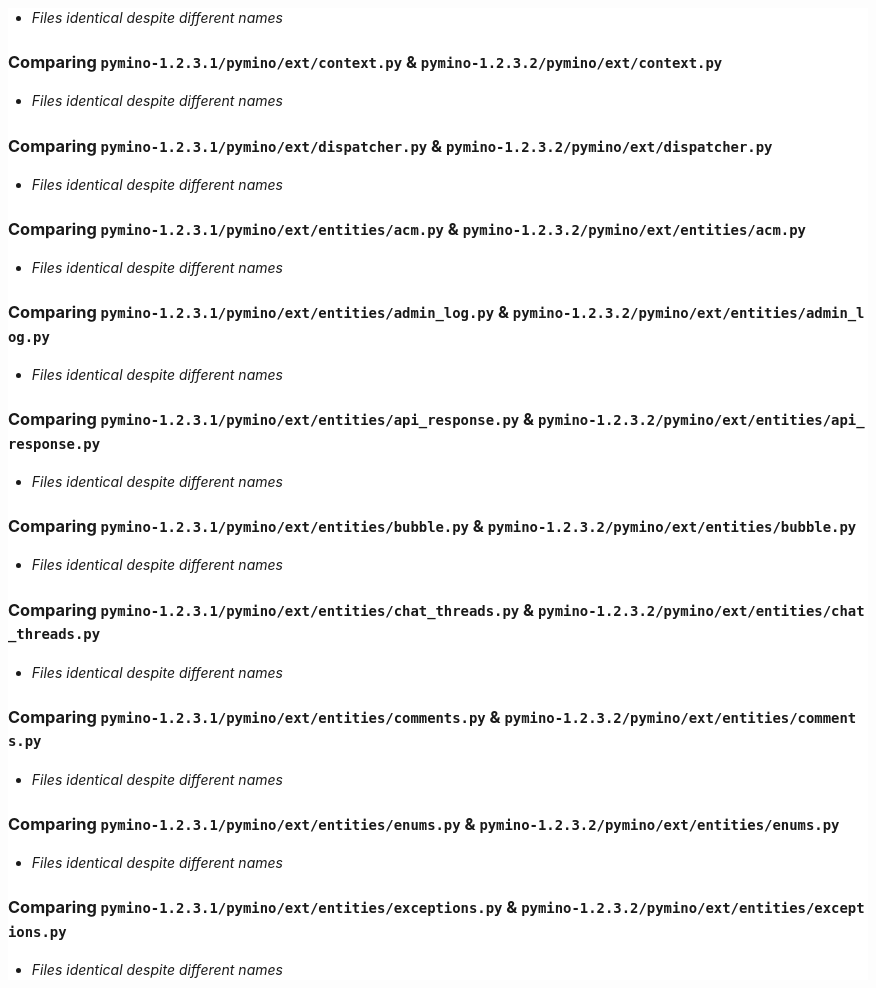  * *Files identical despite different names*

### Comparing `pymino-1.2.3.1/pymino/ext/context.py` & `pymino-1.2.3.2/pymino/ext/context.py`

 * *Files identical despite different names*

### Comparing `pymino-1.2.3.1/pymino/ext/dispatcher.py` & `pymino-1.2.3.2/pymino/ext/dispatcher.py`

 * *Files identical despite different names*

### Comparing `pymino-1.2.3.1/pymino/ext/entities/acm.py` & `pymino-1.2.3.2/pymino/ext/entities/acm.py`

 * *Files identical despite different names*

### Comparing `pymino-1.2.3.1/pymino/ext/entities/admin_log.py` & `pymino-1.2.3.2/pymino/ext/entities/admin_log.py`

 * *Files identical despite different names*

### Comparing `pymino-1.2.3.1/pymino/ext/entities/api_response.py` & `pymino-1.2.3.2/pymino/ext/entities/api_response.py`

 * *Files identical despite different names*

### Comparing `pymino-1.2.3.1/pymino/ext/entities/bubble.py` & `pymino-1.2.3.2/pymino/ext/entities/bubble.py`

 * *Files identical despite different names*

### Comparing `pymino-1.2.3.1/pymino/ext/entities/chat_threads.py` & `pymino-1.2.3.2/pymino/ext/entities/chat_threads.py`

 * *Files identical despite different names*

### Comparing `pymino-1.2.3.1/pymino/ext/entities/comments.py` & `pymino-1.2.3.2/pymino/ext/entities/comments.py`

 * *Files identical despite different names*

### Comparing `pymino-1.2.3.1/pymino/ext/entities/enums.py` & `pymino-1.2.3.2/pymino/ext/entities/enums.py`

 * *Files identical despite different names*

### Comparing `pymino-1.2.3.1/pymino/ext/entities/exceptions.py` & `pymino-1.2.3.2/pymino/ext/entities/exceptions.py`

 * *Files identical despite different names*

